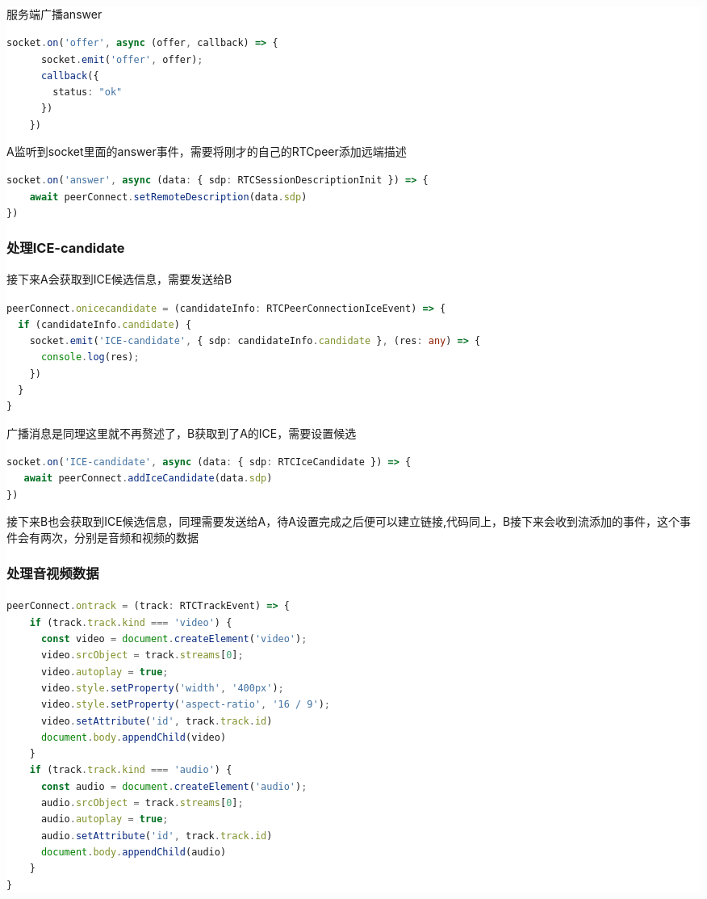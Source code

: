 服务端广播answer

```ts
socket.on('offer', async (offer, callback) => {
      socket.emit('offer', offer);
      callback({
        status: "ok"
      })
    })
```

A监听到socket里面的answer事件，需要将刚才的自己的RTCpeer添加远端描述

```ts
socket.on('answer', async (data: { sdp: RTCSessionDescriptionInit }) => {
    await peerConnect.setRemoteDescription(data.sdp)
})
```

### 处理ICE-candidate

接下来A会获取到ICE候选信息，需要发送给B

```ts
peerConnect.onicecandidate = (candidateInfo: RTCPeerConnectionIceEvent) => {
  if (candidateInfo.candidate) {
    socket.emit('ICE-candidate', { sdp: candidateInfo.candidate }, (res: any) => {
      console.log(res);
    })
  }
}

```

广播消息是同理这里就不再赘述了，B获取到了A的ICE，需要设置候选

```ts
socket.on('ICE-candidate', async (data: { sdp: RTCIceCandidate }) => {
   await peerConnect.addIceCandidate(data.sdp)
})
```

接下来B也会获取到ICE候选信息，同理需要发送给A，待A设置完成之后便可以建立链接,代码同上，B接下来会收到流添加的事件，这个事件会有两次，分别是音频和视频的数据

### 处理音视频数据

```ts
peerConnect.ontrack = (track: RTCTrackEvent) => {
    if (track.track.kind === 'video') {
      const video = document.createElement('video');
      video.srcObject = track.streams[0];
      video.autoplay = true;
      video.style.setProperty('width', '400px');
      video.style.setProperty('aspect-ratio', '16 / 9');
      video.setAttribute('id', track.track.id)
      document.body.appendChild(video)
    }
    if (track.track.kind === 'audio') {
      const audio = document.createElement('audio');
      audio.srcObject = track.streams[0];
      audio.autoplay = true;
      audio.setAttribute('id', track.track.id)
      document.body.appendChild(audio)
    }
}
```
